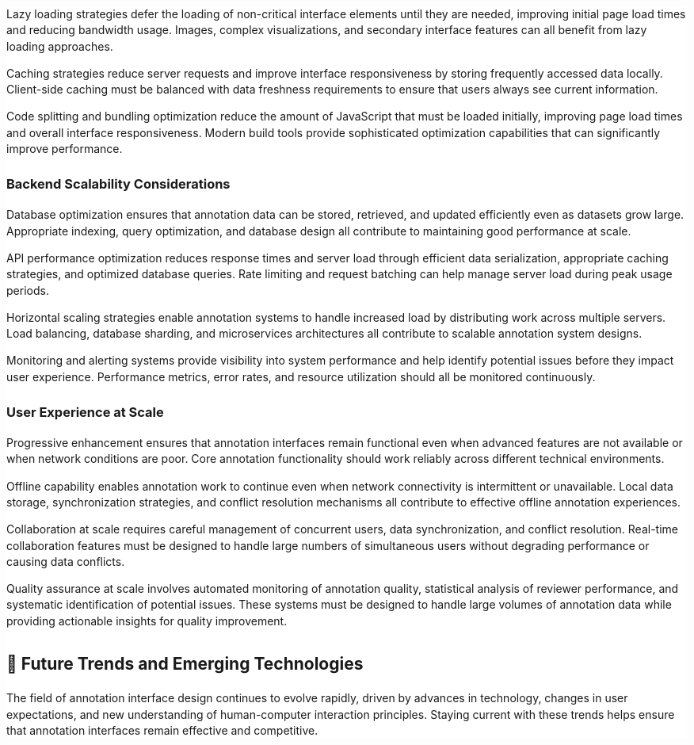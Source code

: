 Lazy loading strategies defer the loading of non-critical interface elements until they are needed, improving initial page load times and reducing bandwidth usage. Images, complex visualizations, and secondary interface features can all benefit from lazy loading approaches.

Caching strategies reduce server requests and improve interface responsiveness by storing frequently accessed data locally. Client-side caching must be balanced with data freshness requirements to ensure that users always see current information.

Code splitting and bundling optimization reduce the amount of JavaScript that must be loaded initially, improving page load times and overall interface responsiveness. Modern build tools provide sophisticated optimization capabilities that can significantly improve performance.

### **Backend Scalability Considerations**

Database optimization ensures that annotation data can be stored, retrieved, and updated efficiently even as datasets grow large. Appropriate indexing, query optimization, and database design all contribute to maintaining good performance at scale.

API performance optimization reduces response times and server load through efficient data serialization, appropriate caching strategies, and optimized database queries. Rate limiting and request batching can help manage server load during peak usage periods.

Horizontal scaling strategies enable annotation systems to handle increased load by distributing work across multiple servers. Load balancing, database sharding, and microservices architectures all contribute to scalable annotation system designs.

Monitoring and alerting systems provide visibility into system performance and help identify potential issues before they impact user experience. Performance metrics, error rates, and resource utilization should all be monitored continuously.

### **User Experience at Scale**

Progressive enhancement ensures that annotation interfaces remain functional even when advanced features are not available or when network conditions are poor. Core annotation functionality should work reliably across different technical environments.

Offline capability enables annotation work to continue even when network connectivity is intermittent or unavailable. Local data storage, synchronization strategies, and conflict resolution mechanisms all contribute to effective offline annotation experiences.

Collaboration at scale requires careful management of concurrent users, data synchronization, and conflict resolution. Real-time collaboration features must be designed to handle large numbers of simultaneous users without degrading performance or causing data conflicts.

Quality assurance at scale involves automated monitoring of annotation quality, statistical analysis of reviewer performance, and systematic identification of potential issues. These systems must be designed to handle large volumes of annotation data while providing actionable insights for quality improvement.

## 🔮 **Future Trends and Emerging Technologies**

The field of annotation interface design continues to evolve rapidly, driven by advances in technology, changes in user expectations, and new understanding of human-computer interaction principles. Staying current with these trends helps ensure that annotation interfaces remain effective and competitive.
